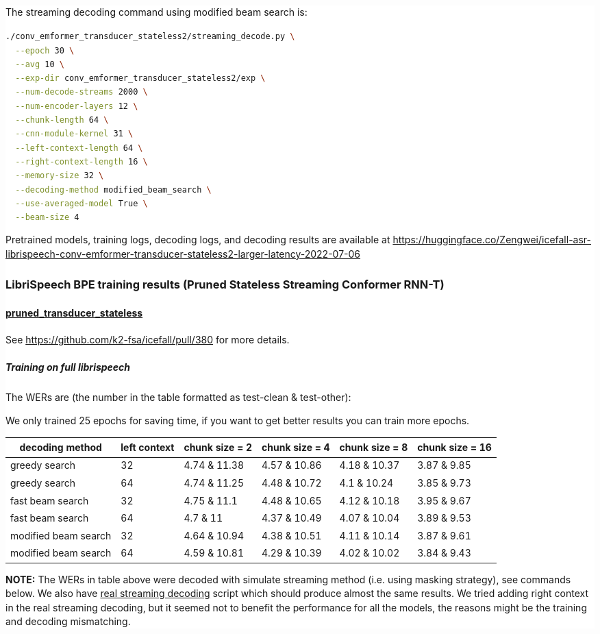 The streaming decoding command using modified beam search is:
```bash
./conv_emformer_transducer_stateless2/streaming_decode.py \
  --epoch 30 \
  --avg 10 \
  --exp-dir conv_emformer_transducer_stateless2/exp \
  --num-decode-streams 2000 \
  --num-encoder-layers 12 \
  --chunk-length 64 \
  --cnn-module-kernel 31 \
  --left-context-length 64 \
  --right-context-length 16 \
  --memory-size 32 \
  --decoding-method modified_beam_search \
  --use-averaged-model True \
  --beam-size 4
```

Pretrained models, training logs, decoding logs, and decoding results
are available at
<https://huggingface.co/Zengwei/icefall-asr-librispeech-conv-emformer-transducer-stateless2-larger-latency-2022-07-06>


### LibriSpeech BPE training results (Pruned Stateless Streaming Conformer RNN-T)

#### [pruned_transducer_stateless](./pruned_transducer_stateless)

See <https://github.com/k2-fsa/icefall/pull/380> for more details.

##### Training on full librispeech
The WERs are (the number in the table formatted as test-clean & test-other):

We only trained 25 epochs for saving time, if you want to get better results you can train more epochs.

| decoding method      | left context | chunk size = 2 | chunk size = 4 | chunk size = 8 | chunk size = 16|
|----------------------|--------------|----------------|----------------|----------------|----------------|
| greedy search        | 32           | 4.74 & 11.38   | 4.57 & 10.86   | 4.18 & 10.37   | 3.87 & 9.85    |
| greedy search        | 64           | 4.74 & 11.25   | 4.48 & 10.72   | 4.1 & 10.24    | 3.85 & 9.73    |
| fast beam search     | 32           | 4.75 & 11.1    | 4.48 & 10.65   | 4.12 & 10.18   | 3.95 & 9.67    |
| fast beam search     | 64           | 4.7 & 11       | 4.37 & 10.49   | 4.07 & 10.04   | 3.89 & 9.53    |
| modified beam search | 32           | 4.64 & 10.94   | 4.38 & 10.51   | 4.11 & 10.14   | 3.87 & 9.61    |
| modified beam search | 64           | 4.59 & 10.81   | 4.29 & 10.39   | 4.02 & 10.02   | 3.84 & 9.43    |

**NOTE:** The WERs in table above were decoded with simulate streaming method (i.e. using masking strategy), see commands below. We also have [real streaming decoding](./pruned_transducer_stateless/streaming_decode.py) script which should produce almost the same results. We tried adding right context in the real streaming decoding, but it seemed not to benefit the performance for all the models, the reasons might be the training and decoding mismatching.
